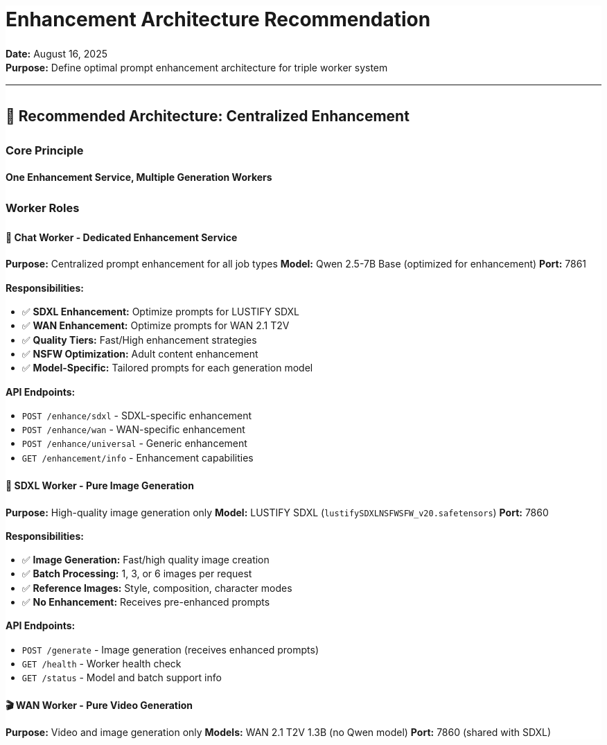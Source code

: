 # Enhancement Architecture Recommendation

**Date:** August 16, 2025  
**Purpose:** Define optimal prompt enhancement architecture for triple worker system

---

## 🎯 **Recommended Architecture: Centralized Enhancement**

### **Core Principle**
**One Enhancement Service, Multiple Generation Workers**

### **Worker Roles**

#### **💬 Chat Worker** - **Dedicated Enhancement Service**
**Purpose:** Centralized prompt enhancement for all job types
**Model:** Qwen 2.5-7B Base (optimized for enhancement)
**Port:** 7861

**Responsibilities:**
- ✅ **SDXL Enhancement:** Optimize prompts for LUSTIFY SDXL
- ✅ **WAN Enhancement:** Optimize prompts for WAN 2.1 T2V
- ✅ **Quality Tiers:** Fast/High enhancement strategies
- ✅ **NSFW Optimization:** Adult content enhancement
- ✅ **Model-Specific:** Tailored prompts for each generation model

**API Endpoints:**
- `POST /enhance/sdxl` - SDXL-specific enhancement
- `POST /enhance/wan` - WAN-specific enhancement
- `POST /enhance/universal` - Generic enhancement
- `GET /enhancement/info` - Enhancement capabilities

#### **🎨 SDXL Worker** - **Pure Image Generation**
**Purpose:** High-quality image generation only
**Model:** LUSTIFY SDXL (`lustifySDXLNSFWSFW_v20.safetensors`)
**Port:** 7860

**Responsibilities:**
- ✅ **Image Generation:** Fast/high quality image creation
- ✅ **Batch Processing:** 1, 3, or 6 images per request
- ✅ **Reference Images:** Style, composition, character modes
- ✅ **No Enhancement:** Receives pre-enhanced prompts

**API Endpoints:**
- `POST /generate` - Image generation (receives enhanced prompts)
- `GET /health` - Worker health check
- `GET /status` - Model and batch support info

#### **🎬 WAN Worker** - **Pure Video Generation**
**Purpose:** Video and image generation only
**Models:** WAN 2.1 T2V 1.3B (no Qwen model)
**Port:** 7860 (shared with SDXL)
